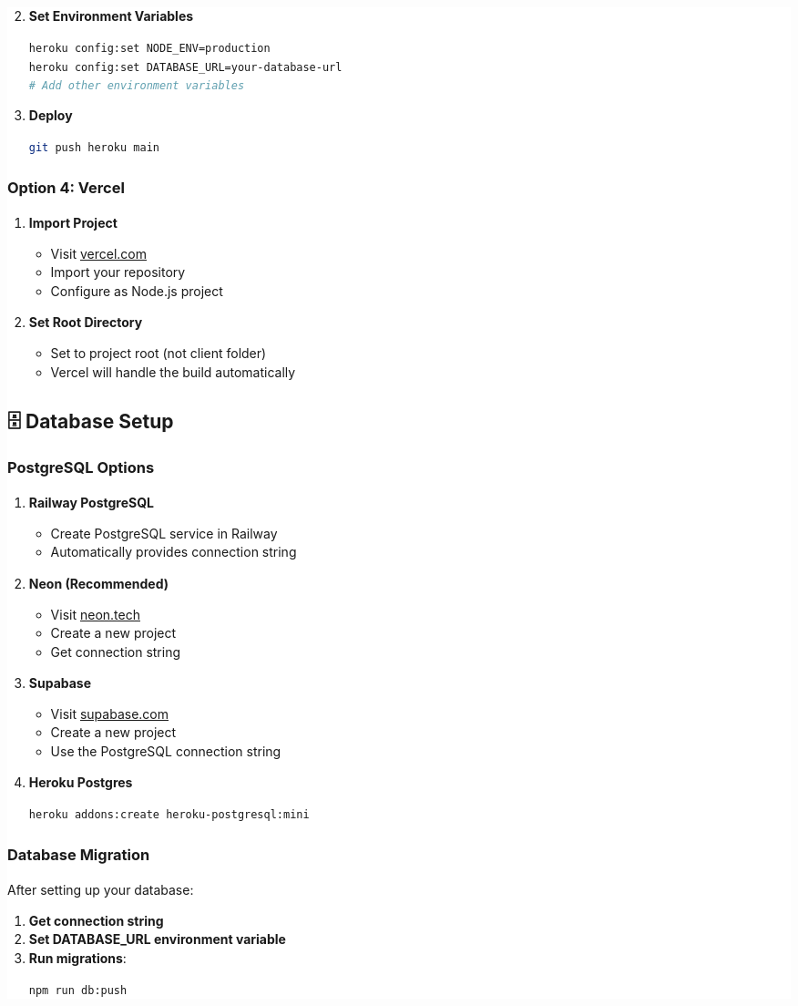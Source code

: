 2. **Set Environment Variables**
   ```bash
   heroku config:set NODE_ENV=production
   heroku config:set DATABASE_URL=your-database-url
   # Add other environment variables
   ```

3. **Deploy**
   ```bash
   git push heroku main
   ```

### Option 4: Vercel

1. **Import Project**
   - Visit [vercel.com](https://vercel.com)
   - Import your repository
   - Configure as Node.js project

2. **Set Root Directory**
   - Set to project root (not client folder)
   - Vercel will handle the build automatically

## 🗄️ Database Setup

### PostgreSQL Options

1. **Railway PostgreSQL**
   - Create PostgreSQL service in Railway
   - Automatically provides connection string

2. **Neon (Recommended)**
   - Visit [neon.tech](https://neon.tech)
   - Create a new project
   - Get connection string

3. **Supabase**
   - Visit [supabase.com](https://supabase.com)
   - Create a new project
   - Use the PostgreSQL connection string

4. **Heroku Postgres**
   ```bash
   heroku addons:create heroku-postgresql:mini
   ```

### Database Migration

After setting up your database:

1. **Get connection string**
2. **Set DATABASE_URL environment variable**
3. **Run migrations**:
   ```bash
   npm run db:push
   ```
